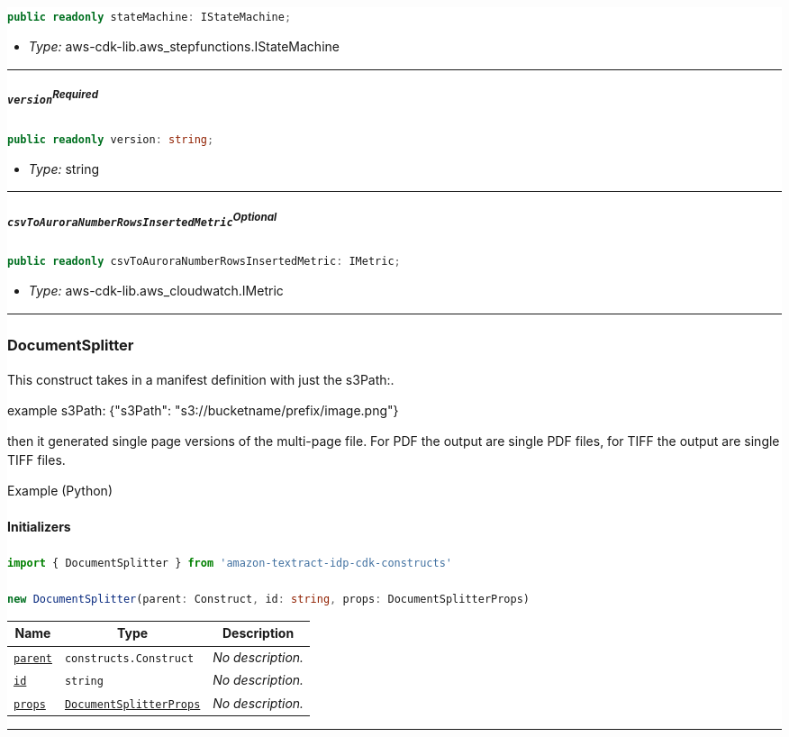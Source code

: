 ```typescript
public readonly stateMachine: IStateMachine;
```

- *Type:* aws-cdk-lib.aws_stepfunctions.IStateMachine

---

##### `version`<sup>Required</sup> <a name="version" id="amazon-textract-idp-cdk-constructs.CSVToAuroraTask.property.version"></a>

```typescript
public readonly version: string;
```

- *Type:* string

---

##### `csvToAuroraNumberRowsInsertedMetric`<sup>Optional</sup> <a name="csvToAuroraNumberRowsInsertedMetric" id="amazon-textract-idp-cdk-constructs.CSVToAuroraTask.property.csvToAuroraNumberRowsInsertedMetric"></a>

```typescript
public readonly csvToAuroraNumberRowsInsertedMetric: IMetric;
```

- *Type:* aws-cdk-lib.aws_cloudwatch.IMetric

---


### DocumentSplitter <a name="DocumentSplitter" id="amazon-textract-idp-cdk-constructs.DocumentSplitter"></a>

This construct takes in a manifest definition with just the s3Path:.

example s3Path:
{"s3Path": "s3://bucketname/prefix/image.png"}


then it generated single page versions of the multi-page file.
For PDF the output are single PDF files, for TIFF the output are single TIFF files.

Example (Python)
```python
```

#### Initializers <a name="Initializers" id="amazon-textract-idp-cdk-constructs.DocumentSplitter.Initializer"></a>

```typescript
import { DocumentSplitter } from 'amazon-textract-idp-cdk-constructs'

new DocumentSplitter(parent: Construct, id: string, props: DocumentSplitterProps)
```

| **Name** | **Type** | **Description** |
| --- | --- | --- |
| <code><a href="#amazon-textract-idp-cdk-constructs.DocumentSplitter.Initializer.parameter.parent">parent</a></code> | <code>constructs.Construct</code> | *No description.* |
| <code><a href="#amazon-textract-idp-cdk-constructs.DocumentSplitter.Initializer.parameter.id">id</a></code> | <code>string</code> | *No description.* |
| <code><a href="#amazon-textract-idp-cdk-constructs.DocumentSplitter.Initializer.parameter.props">props</a></code> | <code><a href="#amazon-textract-idp-cdk-constructs.DocumentSplitterProps">DocumentSplitterProps</a></code> | *No description.* |

---